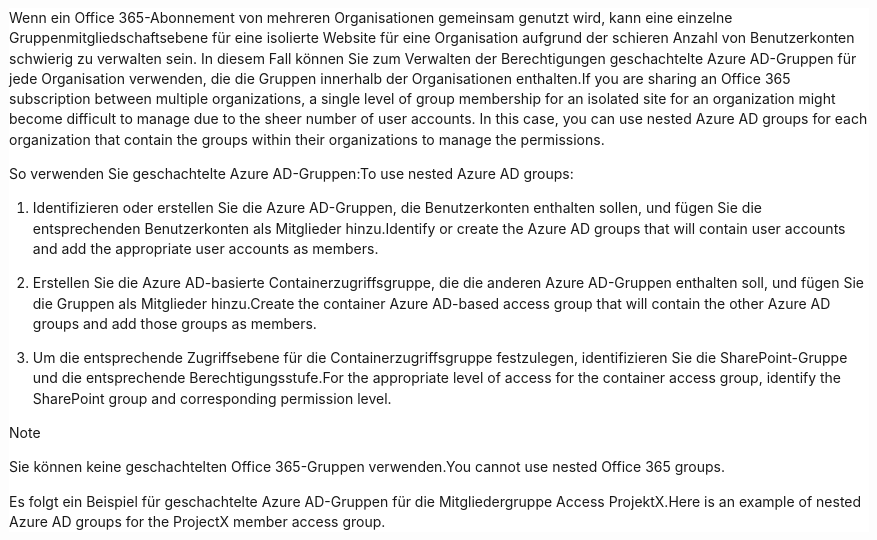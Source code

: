  <span data-ttu-id="3a8fc-p112"> Wenn ein Office 365-Abonnement von mehreren Organisationen gemeinsam genutzt wird, kann eine einzelne Gruppenmitgliedschaftsebene für eine isolierte Website für eine Organisation aufgrund der schieren Anzahl von Benutzerkonten schwierig zu verwalten sein. In diesem Fall können Sie zum Verwalten der Berechtigungen geschachtelte Azure AD-Gruppen für jede Organisation verwenden, die die Gruppen innerhalb der Organisationen enthalten.</span><span class="sxs-lookup"><span data-stu-id="3a8fc-p112">If you are sharing an Office 365 subscription between multiple organizations, a single level of group membership for an isolated site for an organization might become difficult to manage due to the sheer number of user accounts. In this case, you can use nested Azure AD groups for each organization that contain the groups within their organizations to manage the permissions.</span></span>
  
<span data-ttu-id="3a8fc-177">So verwenden Sie geschachtelte Azure AD-Gruppen:</span><span class="sxs-lookup"><span data-stu-id="3a8fc-177">To use nested Azure AD groups:</span></span>
  
1. <span data-ttu-id="3a8fc-178">Identifizieren oder erstellen Sie die Azure AD-Gruppen, die Benutzerkonten enthalten sollen, und fügen Sie die entsprechenden Benutzerkonten als Mitglieder hinzu.</span><span class="sxs-lookup"><span data-stu-id="3a8fc-178">Identify or create the Azure AD groups that will contain user accounts and add the appropriate user accounts as members.</span></span>
    
2. <span data-ttu-id="3a8fc-179">Erstellen Sie die Azure AD-basierte Containerzugriffsgruppe, die die anderen Azure AD-Gruppen enthalten soll, und fügen Sie die Gruppen als Mitglieder hinzu.</span><span class="sxs-lookup"><span data-stu-id="3a8fc-179">Create the container Azure AD-based access group that will contain the other Azure AD groups and add those groups as members.</span></span>
    
3.  <span data-ttu-id="3a8fc-180"> Um die entsprechende Zugriffsebene für die Containerzugriffsgruppe festzulegen, identifizieren Sie die SharePoint-Gruppe und die entsprechende Berechtigungsstufe.</span><span class="sxs-lookup"><span data-stu-id="3a8fc-180">For the appropriate level of access for the container access group, identify the SharePoint group and corresponding permission level.</span></span>
    
> [!NOTE]
> <span data-ttu-id="3a8fc-181">Sie können keine geschachtelten Office 365-Gruppen verwenden.</span><span class="sxs-lookup"><span data-stu-id="3a8fc-181">You cannot use nested Office 365 groups.</span></span> 
  
<span data-ttu-id="3a8fc-182">Es folgt ein Beispiel für geschachtelte Azure AD-Gruppen für die Mitgliedergruppe Access ProjektX.</span><span class="sxs-lookup"><span data-stu-id="3a8fc-182">Here is an example of nested Azure AD groups for the ProjectX member access group.</span></span>
  